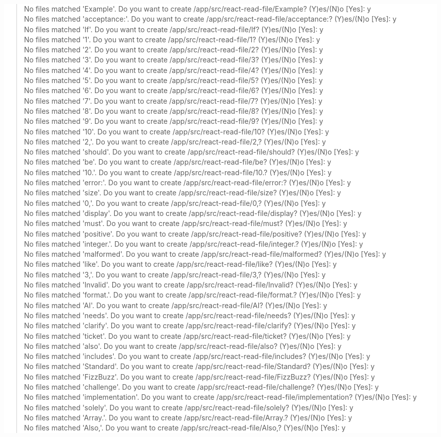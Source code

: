 > No files matched 'Example'. Do you want to create /app/src/react-read-file/Example? (Y)es/(N)o [Yes]: y  
> No files matched 'acceptance:'. Do you want to create /app/src/react-read-file/acceptance:? (Y)es/(N)o [Yes]: y  
> No files matched 'If'. Do you want to create /app/src/react-read-file/If? (Y)es/(N)o [Yes]: y  
> No files matched '1'. Do you want to create /app/src/react-read-file/1? (Y)es/(N)o [Yes]: y  
> No files matched '2'. Do you want to create /app/src/react-read-file/2? (Y)es/(N)o [Yes]: y  
> No files matched '3'. Do you want to create /app/src/react-read-file/3? (Y)es/(N)o [Yes]: y  
> No files matched '4'. Do you want to create /app/src/react-read-file/4? (Y)es/(N)o [Yes]: y  
> No files matched '5'. Do you want to create /app/src/react-read-file/5? (Y)es/(N)o [Yes]: y  
> No files matched '6'. Do you want to create /app/src/react-read-file/6? (Y)es/(N)o [Yes]: y  
> No files matched '7'. Do you want to create /app/src/react-read-file/7? (Y)es/(N)o [Yes]: y  
> No files matched '8'. Do you want to create /app/src/react-read-file/8? (Y)es/(N)o [Yes]: y  
> No files matched '9'. Do you want to create /app/src/react-read-file/9? (Y)es/(N)o [Yes]: y  
> No files matched '10'. Do you want to create /app/src/react-read-file/10? (Y)es/(N)o [Yes]: y  
> No files matched '2,'. Do you want to create /app/src/react-read-file/2,? (Y)es/(N)o [Yes]: y  
> No files matched 'should'. Do you want to create /app/src/react-read-file/should? (Y)es/(N)o [Yes]: y  
> No files matched 'be'. Do you want to create /app/src/react-read-file/be? (Y)es/(N)o [Yes]: y  
> No files matched '10.'. Do you want to create /app/src/react-read-file/10.? (Y)es/(N)o [Yes]: y  
> No files matched 'error:'. Do you want to create /app/src/react-read-file/error:? (Y)es/(N)o [Yes]: y  
> No files matched 'size'. Do you want to create /app/src/react-read-file/size? (Y)es/(N)o [Yes]: y  
> No files matched '0,'. Do you want to create /app/src/react-read-file/0,? (Y)es/(N)o [Yes]: y  
> No files matched 'display'. Do you want to create /app/src/react-read-file/display? (Y)es/(N)o [Yes]: y  
> No files matched 'must'. Do you want to create /app/src/react-read-file/must? (Y)es/(N)o [Yes]: y  
> No files matched 'positive'. Do you want to create /app/src/react-read-file/positive? (Y)es/(N)o [Yes]: y  
> No files matched 'integer.'. Do you want to create /app/src/react-read-file/integer.? (Y)es/(N)o [Yes]: y  
> No files matched 'malformed'. Do you want to create /app/src/react-read-file/malformed? (Y)es/(N)o [Yes]: y  
> No files matched 'like'. Do you want to create /app/src/react-read-file/like? (Y)es/(N)o [Yes]: y  
> No files matched '3,'. Do you want to create /app/src/react-read-file/3,? (Y)es/(N)o [Yes]: y  
> No files matched 'Invalid'. Do you want to create /app/src/react-read-file/Invalid? (Y)es/(N)o [Yes]: y  
> No files matched 'format.'. Do you want to create /app/src/react-read-file/format.? (Y)es/(N)o [Yes]: y  
> No files matched 'AI'. Do you want to create /app/src/react-read-file/AI? (Y)es/(N)o [Yes]: y  
> No files matched 'needs'. Do you want to create /app/src/react-read-file/needs? (Y)es/(N)o [Yes]: y  
> No files matched 'clarify'. Do you want to create /app/src/react-read-file/clarify? (Y)es/(N)o [Yes]: y  
> No files matched 'ticket'. Do you want to create /app/src/react-read-file/ticket? (Y)es/(N)o [Yes]: y  
> No files matched 'also'. Do you want to create /app/src/react-read-file/also? (Y)es/(N)o [Yes]: y  
> No files matched 'includes'. Do you want to create /app/src/react-read-file/includes? (Y)es/(N)o [Yes]: y  
> No files matched 'Standard'. Do you want to create /app/src/react-read-file/Standard? (Y)es/(N)o [Yes]: y  
> No files matched 'FizzBuzz'. Do you want to create /app/src/react-read-file/FizzBuzz? (Y)es/(N)o [Yes]: y  
> No files matched 'challenge'. Do you want to create /app/src/react-read-file/challenge? (Y)es/(N)o [Yes]: y  
> No files matched 'implementation'. Do you want to create /app/src/react-read-file/implementation? (Y)es/(N)o [Yes]: y  
> No files matched 'solely'. Do you want to create /app/src/react-read-file/solely? (Y)es/(N)o [Yes]: y  
> No files matched 'Array.'. Do you want to create /app/src/react-read-file/Array.? (Y)es/(N)o [Yes]: y  
> No files matched 'Also,'. Do you want to create /app/src/react-read-file/Also,? (Y)es/(N)o [Yes]: y  